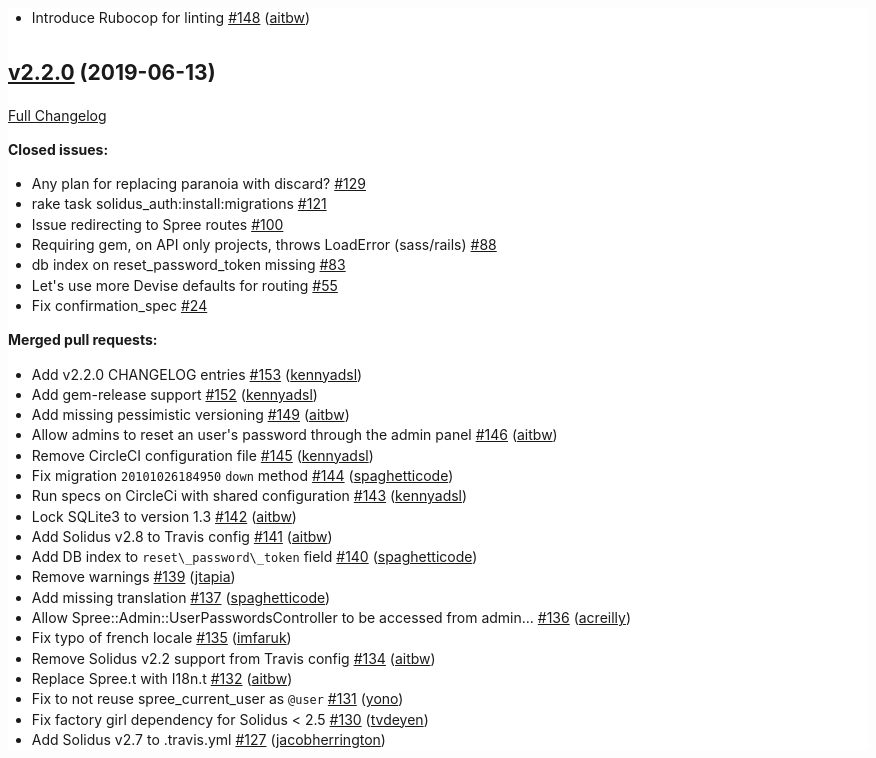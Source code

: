 - Introduce Rubocop for linting [\#148](https://github.com/solidusio/solidus_auth_devise/pull/148) ([aitbw](https://github.com/aitbw))

## [v2.2.0](https://github.com/solidusio/solidus_auth_devise/tree/v2.2.0) (2019-06-13)

[Full Changelog](https://github.com/solidusio/solidus_auth_devise/compare/v2.1.0...v2.2.0)

**Closed issues:**

- Any plan for replacing paranoia with discard? [\#129](https://github.com/solidusio/solidus_auth_devise/issues/129)
- rake task solidus\_auth:install:migrations [\#121](https://github.com/solidusio/solidus_auth_devise/issues/121)
- Issue redirecting to Spree routes [\#100](https://github.com/solidusio/solidus_auth_devise/issues/100)
- Requiring gem, on API only projects, throws LoadError \(sass/rails\) [\#88](https://github.com/solidusio/solidus_auth_devise/issues/88)
- db index on reset\_password\_token missing [\#83](https://github.com/solidusio/solidus_auth_devise/issues/83)
- Let's use more Devise defaults for routing [\#55](https://github.com/solidusio/solidus_auth_devise/issues/55)
- Fix confirmation\_spec [\#24](https://github.com/solidusio/solidus_auth_devise/issues/24)

**Merged pull requests:**

- Add v2.2.0 CHANGELOG entries [\#153](https://github.com/solidusio/solidus_auth_devise/pull/153) ([kennyadsl](https://github.com/kennyadsl))
- Add gem-release support [\#152](https://github.com/solidusio/solidus_auth_devise/pull/152) ([kennyadsl](https://github.com/kennyadsl))
- Add missing pessimistic versioning [\#149](https://github.com/solidusio/solidus_auth_devise/pull/149) ([aitbw](https://github.com/aitbw))
- Allow admins to reset an user's password through the admin panel [\#146](https://github.com/solidusio/solidus_auth_devise/pull/146) ([aitbw](https://github.com/aitbw))
- Remove CircleCI configuration file [\#145](https://github.com/solidusio/solidus_auth_devise/pull/145) ([kennyadsl](https://github.com/kennyadsl))
-  Fix migration `20101026184950` `down` method [\#144](https://github.com/solidusio/solidus_auth_devise/pull/144) ([spaghetticode](https://github.com/spaghetticode))
- Run specs on CircleCi with shared configuration [\#143](https://github.com/solidusio/solidus_auth_devise/pull/143) ([kennyadsl](https://github.com/kennyadsl))
- Lock SQLite3 to version 1.3 [\#142](https://github.com/solidusio/solidus_auth_devise/pull/142) ([aitbw](https://github.com/aitbw))
- Add Solidus v2.8 to Travis config [\#141](https://github.com/solidusio/solidus_auth_devise/pull/141) ([aitbw](https://github.com/aitbw))
- Add DB index to `reset\_password\_token` field [\#140](https://github.com/solidusio/solidus_auth_devise/pull/140) ([spaghetticode](https://github.com/spaghetticode))
- Remove warnings [\#139](https://github.com/solidusio/solidus_auth_devise/pull/139) ([jtapia](https://github.com/jtapia))
- Add missing translation [\#137](https://github.com/solidusio/solidus_auth_devise/pull/137) ([spaghetticode](https://github.com/spaghetticode))
- Allow Spree::Admin::UserPasswordsController to be accessed from admin… [\#136](https://github.com/solidusio/solidus_auth_devise/pull/136) ([acreilly](https://github.com/acreilly))
- Fix typo of french locale [\#135](https://github.com/solidusio/solidus_auth_devise/pull/135) ([imfaruk](https://github.com/imfaruk))
- Remove Solidus v2.2 support from Travis config [\#134](https://github.com/solidusio/solidus_auth_devise/pull/134) ([aitbw](https://github.com/aitbw))
- Replace Spree.t with I18n.t [\#132](https://github.com/solidusio/solidus_auth_devise/pull/132) ([aitbw](https://github.com/aitbw))
- Fix to not reuse spree\_current\_user as `@user` [\#131](https://github.com/solidusio/solidus_auth_devise/pull/131) ([yono](https://github.com/yono))
- Fix factory girl dependency for Solidus \< 2.5 [\#130](https://github.com/solidusio/solidus_auth_devise/pull/130) ([tvdeyen](https://github.com/tvdeyen))
- Add Solidus v2.7 to .travis.yml [\#127](https://github.com/solidusio/solidus_auth_devise/pull/127) ([jacobherrington](https://github.com/jacobherrington))